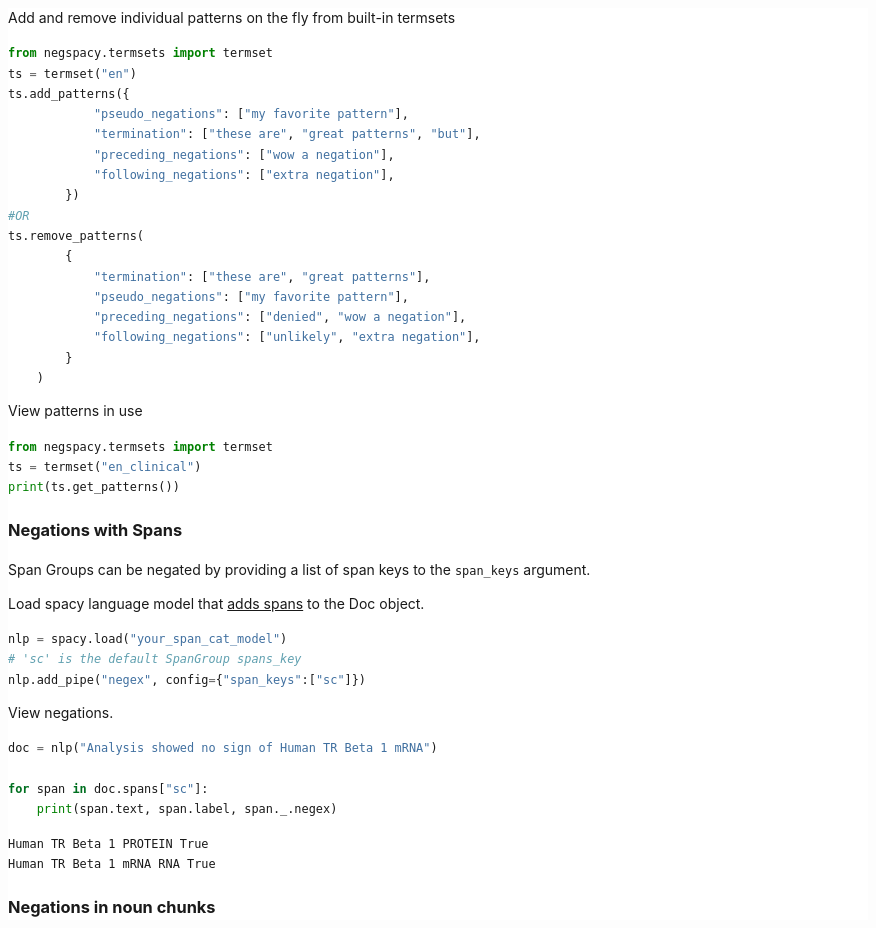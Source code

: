 Add and remove individual patterns on the fly from built-in termsets
```python
from negspacy.termsets import termset
ts = termset("en")
ts.add_patterns({
            "pseudo_negations": ["my favorite pattern"],
            "termination": ["these are", "great patterns", "but"],
            "preceding_negations": ["wow a negation"],
            "following_negations": ["extra negation"],
        })
#OR
ts.remove_patterns(
        {
            "termination": ["these are", "great patterns"],
            "pseudo_negations": ["my favorite pattern"],
            "preceding_negations": ["denied", "wow a negation"],
            "following_negations": ["unlikely", "extra negation"],
        }
    )
```

View patterns in use
```python
from negspacy.termsets import termset
ts = termset("en_clinical")
print(ts.get_patterns())
```

### Negations with Spans

Span Groups can be negated by providing a list of span keys to the `span_keys` argument.

Load spacy language model that [adds spans](https://spacy.io/api/spancategorizer) to the Doc object.
```python
nlp = spacy.load("your_span_cat_model")
# 'sc' is the default SpanGroup spans_key
nlp.add_pipe("negex", config={"span_keys":["sc"]})
```

View negations.
```python
doc = nlp("Analysis showed no sign of Human TR Beta 1 mRNA")

for span in doc.spans["sc"]:
	print(span.text, span.label, span._.negex)
```

```console
Human TR Beta 1 PROTEIN True
Human TR Beta 1 mRNA RNA True
```

### Negations in noun chunks

